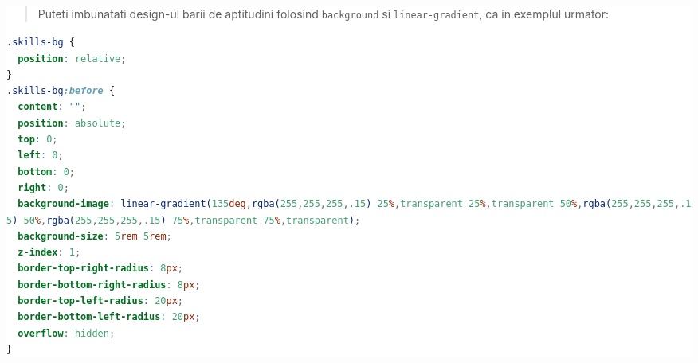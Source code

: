 > Puteti imbunatati design-ul barii de aptitudini folosind `background` si `linear-gradient`, ca in exemplul urmator:

```CSS
.skills-bg {
  position: relative;
}
.skills-bg:before {
  content: "";
  position: absolute;
  top: 0;
  left: 0;
  bottom: 0;
  right: 0;
  background-image: linear-gradient(135deg,rgba(255,255,255,.15) 25%,transparent 25%,transparent 50%,rgba(255,255,255,.15) 50%,rgba(255,255,255,.15) 75%,transparent 75%,transparent); 
  background-size: 5rem 5rem;
  z-index: 1;
  border-top-right-radius: 8px;
  border-bottom-right-radius: 8px;
  border-top-left-radius: 20px;
  border-bottom-left-radius: 20px;
  overflow: hidden;
}
```
